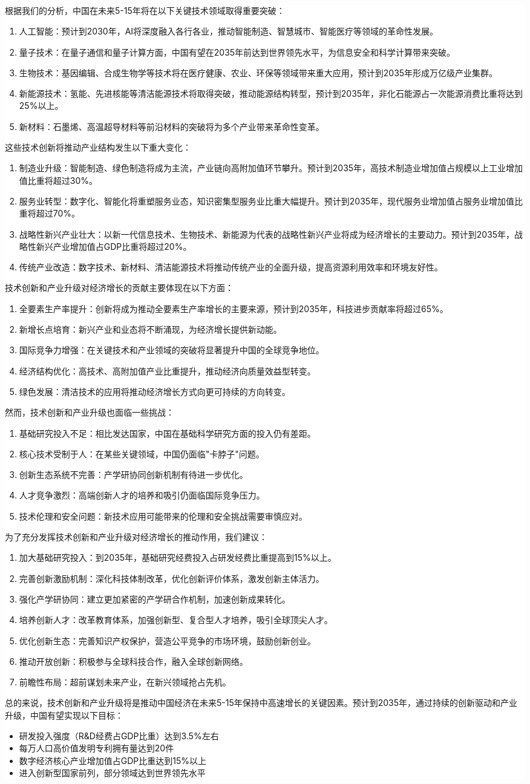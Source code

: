 根据我们的分析，中国在未来5-15年将在以下关键技术领域取得重要突破：

1. 人工智能：预计到2030年，AI将深度融入各行各业，推动智能制造、智慧城市、智能医疗等领域的革命性发展。

2. 量子技术：在量子通信和量子计算方面，中国有望在2035年前达到世界领先水平，为信息安全和科学计算带来突破。

3. 生物技术：基因编辑、合成生物学等技术将在医疗健康、农业、环保等领域带来重大应用，预计到2035年形成万亿级产业集群。

4. 新能源技术：氢能、先进核能等清洁能源技术将取得突破，推动能源结构转型，预计到2035年，非化石能源占一次能源消费比重将达到25%以上。

5. 新材料：石墨烯、高温超导材料等前沿材料的突破将为多个产业带来革命性变革。

这些技术创新将推动产业结构发生以下重大变化：

1. 制造业升级：智能制造、绿色制造将成为主流，产业链向高附加值环节攀升。预计到2035年，高技术制造业增加值占规模以上工业增加值比重将超过30%。

2. 服务业转型：数字化、智能化将重塑服务业态，知识密集型服务业比重大幅提升。预计到2035年，现代服务业增加值占服务业增加值比重将超过70%。

3. 战略性新兴产业壮大：以新一代信息技术、生物技术、新能源为代表的战略性新兴产业将成为经济增长的主要动力。预计到2035年，战略性新兴产业增加值占GDP比重将超过20%。

4. 传统产业改造：数字技术、新材料、清洁能源技术将推动传统产业的全面升级，提高资源利用效率和环境友好性。

技术创新和产业升级对经济增长的贡献主要体现在以下方面：

1. 全要素生产率提升：创新将成为推动全要素生产率增长的主要来源，预计到2035年，科技进步贡献率将超过65%。

2. 新增长点培育：新兴产业和业态将不断涌现，为经济增长提供新动能。

3. 国际竞争力增强：在关键技术和产业领域的突破将显著提升中国的全球竞争地位。

4. 经济结构优化：高技术、高附加值产业比重提升，推动经济向质量效益型转变。

5. 绿色发展：清洁技术的应用将推动经济增长方式向更可持续的方向转变。

然而，技术创新和产业升级也面临一些挑战：

1. 基础研究投入不足：相比发达国家，中国在基础科学研究方面的投入仍有差距。

2. 核心技术受制于人：在某些关键领域，中国仍面临"卡脖子"问题。

3. 创新生态系统不完善：产学研协同创新机制有待进一步优化。

4. 人才竞争激烈：高端创新人才的培养和吸引仍面临国际竞争压力。

5. 技术伦理和安全问题：新技术应用可能带来的伦理和安全挑战需要审慎应对。

为了充分发挥技术创新和产业升级对经济增长的推动作用，我们建议：

1. 加大基础研究投入：到2035年，基础研究经费投入占研发经费比重提高到15%以上。

2. 完善创新激励机制：深化科技体制改革，优化创新评价体系，激发创新主体活力。

3. 强化产学研协同：建立更加紧密的产学研合作机制，加速创新成果转化。

4. 培养创新人才：改革教育体系，加强创新型、复合型人才培养，吸引全球顶尖人才。

5. 优化创新生态：完善知识产权保护，营造公平竞争的市场环境，鼓励创新创业。

6. 推动开放创新：积极参与全球科技合作，融入全球创新网络。

7. 前瞻性布局：超前谋划未来产业，在新兴领域抢占先机。

总的来说，技术创新和产业升级将是推动中国经济在未来5-15年保持中高速增长的关键因素。预计到2035年，通过持续的创新驱动和产业升级，中国有望实现以下目标：

- 研发投入强度（R&D经费占GDP比重）达到3.5%左右
- 每万人口高价值发明专利拥有量达到20件
- 数字经济核心产业增加值占GDP比重达到15%以上
- 进入创新型国家前列，部分领域达到世界领先水平
